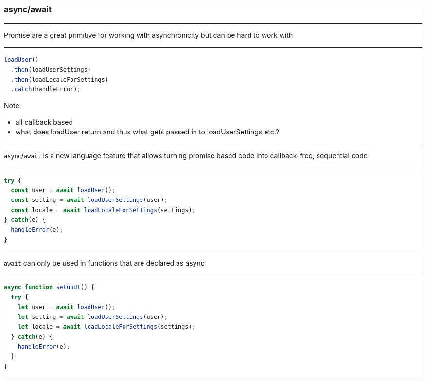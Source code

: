 
### async/await

---

Promise are a great primitive for working with asynchronicity but can be hard to work with

---

```js
loadUser()
  .then(loadUserSettings)
  .then(loadLocaleForSettings)
  .catch(handleError);
```

Note:

- all callback based
- what does loadUser return and thus what gets passed in to loadUserSettings etc.?

---

`async`/`await` is a new language feature that allows turning promise based code into callback-free, sequential code

---

```js
try {
  const user = await loadUser();
  const setting = await loadUserSettings(user);
  const locale = await loadLocaleForSettings(settings);
} catch(e) {
  handleError(e);
}
```

---

`await` can only be used in functions that are declared as async

---

```js
async function setupUI() {
  try {
    let user = await loadUser();
    let setting = await loadUserSettings(user);
    let locale = await loadLocaleForSettings(settings);
  } catch(e) {
    handleError(e);
  }
}
```

---
